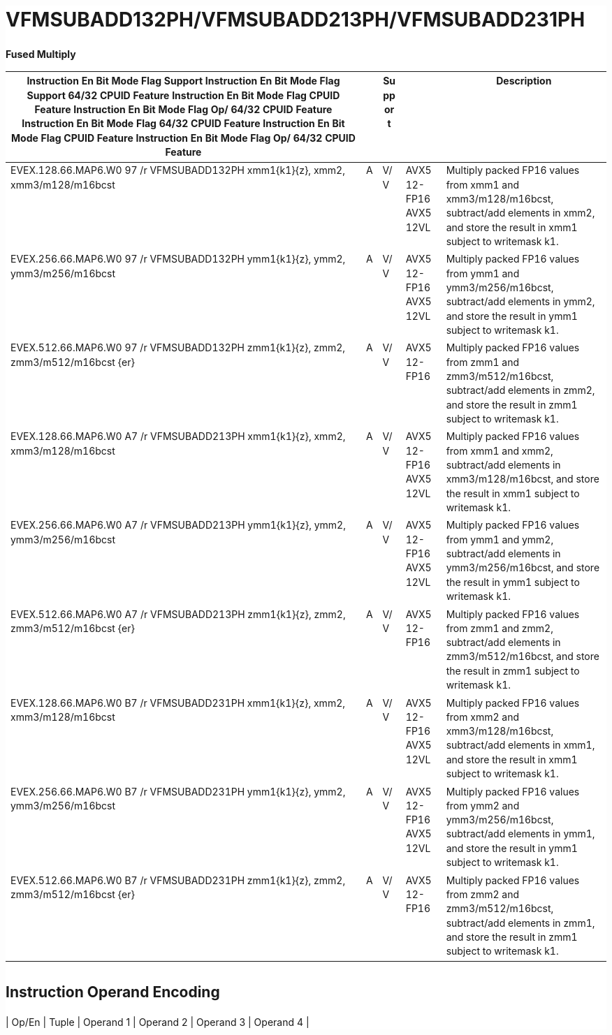 # VFMSUBADD132PH/VFMSUBADD213PH/VFMSUBADD231PH

**Fused Multiply**

| Instruction En Bit Mode Flag Support Instruction En Bit Mode Flag Support 64/32 CPUID Feature Instruction En Bit Mode Flag CPUID Feature Instruction En Bit Mode Flag Op/ 64/32 CPUID Feature Instruction En Bit Mode Flag 64/32 CPUID Feature Instruction En Bit Mode Flag CPUID Feature Instruction En Bit Mode Flag Op/ 64/32 CPUID Feature |     | Support |                      | Description                                                                                                                                       |
| ---------------------------------------------------------------------------------------------------------------------------------------------------------------------------------------------------------------------------------------------------------------------------------------------------------------------------------------------- | --- | ------- | -------------------- | ------------------------------------------------------------------------------------------------------------------------------------------------- |
| EVEX.128.66.MAP6.W0 97 /r VFMSUBADD132PH xmm1{k1}{z}, xmm2, xmm3/m128/m16bcst                                                                                                                                                                                                                                                                  | A   | V/V     | AVX512-FP16 AVX512VL | Multiply packed FP16 values from xmm1 and xmm3/m128/m16bcst, subtract/add elements in xmm2, and store the result in xmm1 subject to writemask k1. |
| EVEX.256.66.MAP6.W0 97 /r VFMSUBADD132PH ymm1{k1}{z}, ymm2, ymm3/m256/m16bcst                                                                                                                                                                                                                                                                  | A   | V/V     | AVX512-FP16 AVX512VL | Multiply packed FP16 values from ymm1 and ymm3/m256/m16bcst, subtract/add elements in ymm2, and store the result in ymm1 subject to writemask k1. |
| EVEX.512.66.MAP6.W0 97 /r VFMSUBADD132PH zmm1{k1}{z}, zmm2, zmm3/m512/m16bcst {er}                                                                                                                                                                                                                                                             | A   | V/V     | AVX512-FP16          | Multiply packed FP16 values from zmm1 and zmm3/m512/m16bcst, subtract/add elements in zmm2, and store the result in zmm1 subject to writemask k1. |
| EVEX.128.66.MAP6.W0 A7 /r VFMSUBADD213PH xmm1{k1}{z}, xmm2, xmm3/m128/m16bcst                                                                                                                                                                                                                                                                  | A   | V/V     | AVX512-FP16 AVX512VL | Multiply packed FP16 values from xmm1 and xmm2, subtract/add elements in xmm3/m128/m16bcst, and store the result in xmm1 subject to writemask k1. |
| EVEX.256.66.MAP6.W0 A7 /r VFMSUBADD213PH ymm1{k1}{z}, ymm2, ymm3/m256/m16bcst                                                                                                                                                                                                                                                                  | A   | V/V     | AVX512-FP16 AVX512VL | Multiply packed FP16 values from ymm1 and ymm2, subtract/add elements in ymm3/m256/m16bcst, and store the result in ymm1 subject to writemask k1. |
| EVEX.512.66.MAP6.W0 A7 /r VFMSUBADD213PH zmm1{k1}{z}, zmm2, zmm3/m512/m16bcst {er}                                                                                                                                                                                                                                                             | A   | V/V     | AVX512-FP16          | Multiply packed FP16 values from zmm1 and zmm2, subtract/add elements in zmm3/m512/m16bcst, and store the result in zmm1 subject to writemask k1. |
| EVEX.128.66.MAP6.W0 B7 /r VFMSUBADD231PH xmm1{k1}{z}, xmm2, xmm3/m128/m16bcst                                                                                                                                                                                                                                                                  | A   | V/V     | AVX512-FP16 AVX512VL | Multiply packed FP16 values from xmm2 and xmm3/m128/m16bcst, subtract/add elements in xmm1, and store the result in xmm1 subject to writemask k1. |
| EVEX.256.66.MAP6.W0 B7 /r VFMSUBADD231PH ymm1{k1}{z}, ymm2, ymm3/m256/m16bcst                                                                                                                                                                                                                                                                  | A   | V/V     | AVX512-FP16 AVX512VL | Multiply packed FP16 values from ymm2 and ymm3/m256/m16bcst, subtract/add elements in ymm1, and store the result in ymm1 subject to writemask k1. |
| EVEX.512.66.MAP6.W0 B7 /r VFMSUBADD231PH zmm1{k1}{z}, zmm2, zmm3/m512/m16bcst {er}                                                                                                                                                                                                                                                             | A   | V/V     | AVX512-FP16          | Multiply packed FP16 values from zmm2 and zmm3/m512/m16bcst, subtract/add elements in zmm1, and store the result in zmm1 subject to writemask k1. |

## Instruction Operand Encoding

| Op/En | Tuple | Operand 1        | Operand 2    | Operand 3     | Operand 4 |